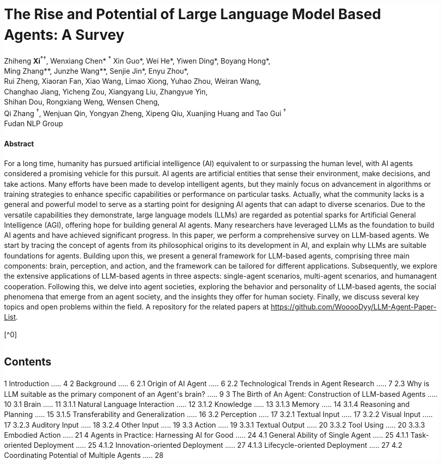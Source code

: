 # The Rise and Potential of Large Language Model Based Agents: A Survey 

Zhiheng $\mathbf{X i}^{* \dagger}$, Wenxiang Chen* ${ }^{*}$ Xin Guo*, Wei He*, Yiwen Ding*, Boyang Hong*,<br>Ming Zhang**, Junzhe Wang**, Senjie Jin*, Enyu Zhou*,<br>Rui Zheng, Xiaoran Fan, Xiao Wang, Limao Xiong, Yuhao Zhou, Weiran Wang,<br>Changhao Jiang, Yicheng Zou, Xiangyang Liu, Zhangyue Yin,<br>Shihan Dou, Rongxiang Weng, Wensen Cheng,<br>Qi Zhang ${ }^{\dagger}$, Wenjuan Qin, Yongyan Zheng, Xipeng Qiu, Xuanjing Huang and Tao Gui ${ }^{\dagger}$<br>Fudan NLP Group


#### Abstract

For a long time, humanity has pursued artificial intelligence (AI) equivalent to or surpassing the human level, with $\mathrm{AI}$ agents considered a promising vehicle for this pursuit. AI agents are artificial entities that sense their environment, make decisions, and take actions. Many efforts have been made to develop intelligent agents, but they mainly focus on advancement in algorithms or training strategies to enhance specific capabilities or performance on particular tasks. Actually, what the community lacks is a general and powerful model to serve as a starting point for designing AI agents that can adapt to diverse scenarios. Due to the versatile capabilities they demonstrate, large language models (LLMs) are regarded as potential sparks for Artificial General Intelligence (AGI), offering hope for building general AI agents. Many researchers have leveraged LLMs as the foundation to build AI agents and have achieved significant progress. In this paper, we perform a comprehensive survey on LLM-based agents. We start by tracing the concept of agents from its philosophical origins to its development in AI, and explain why LLMs are suitable foundations for agents. Building upon this, we present a general framework for LLM-based agents, comprising three main components: brain, perception, and action, and the framework can be tailored for different applications. Subsequently, we explore the extensive applications of LLM-based agents in three aspects: single-agent scenarios, multi-agent scenarios, and humanagent cooperation. Following this, we delve into agent societies, exploring the behavior and personality of LLM-based agents, the social phenomena that emerge from an agent society, and the insights they offer for human society. Finally, we discuss several key topics and open problems within the field. A repository for the related papers at https://github.com/WooooDyy/LLM-Agent-Paper-List.


[^0]
## Contents

1 Introduction ..... 4
2 Background ..... 6
2.1 Origin of AI Agent ..... 6
2.2 Technological Trends in Agent Research ..... 7
2.3 Why is LLM suitable as the primary component of an Agent's brain? ..... 9
3 The Birth of An Agent: Construction of LLM-based Agents ..... 10
3.1 Brain ..... 11
3.1.1 Natural Language Interaction ..... 12
3.1.2 Knowledge ..... 13
3.1.3 Memory ..... 14
3.1.4 Reasoning and Planning ..... 15
3.1.5 Transferability and Generalization ..... 16
3.2 Perception ..... 17
3.2.1 Textual Input ..... 17
3.2.2 Visual Input ..... 17
3.2.3 Auditory Input ..... 18
3.2.4 Other Input ..... 19
3.3 Action ..... 19
3.3.1 Textual Output ..... 20
3.3.2 Tool Using ..... 20
3.3.3 Embodied Action ..... 21
4 Agents in Practice: Harnessing AI for Good ..... 24
4.1 General Ability of Single Agent ..... 25
4.1.1 Task-oriented Deployment ..... 25
4.1.2 Innovation-oriented Deployment ..... 27
4.1.3 Lifecycle-oriented Deployment ..... 27
4.2 Coordinating Potential of Multiple Agents ..... 28